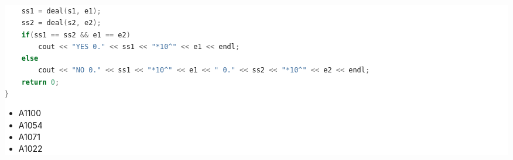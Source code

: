 ```C++
    ss1 = deal(s1, e1);
    ss2 = deal(s2, e2);
    if(ss1 == ss2 && e1 == e2)
        cout << "YES 0." << ss1 << "*10^" << e1 << endl;
    else
        cout << "NO 0." << ss1 << "*10^" << e1 << " 0." << ss2 << "*10^" << e2 << endl;
    return 0;
}
```
- A1100
- A1054
- A1071
- A1022
